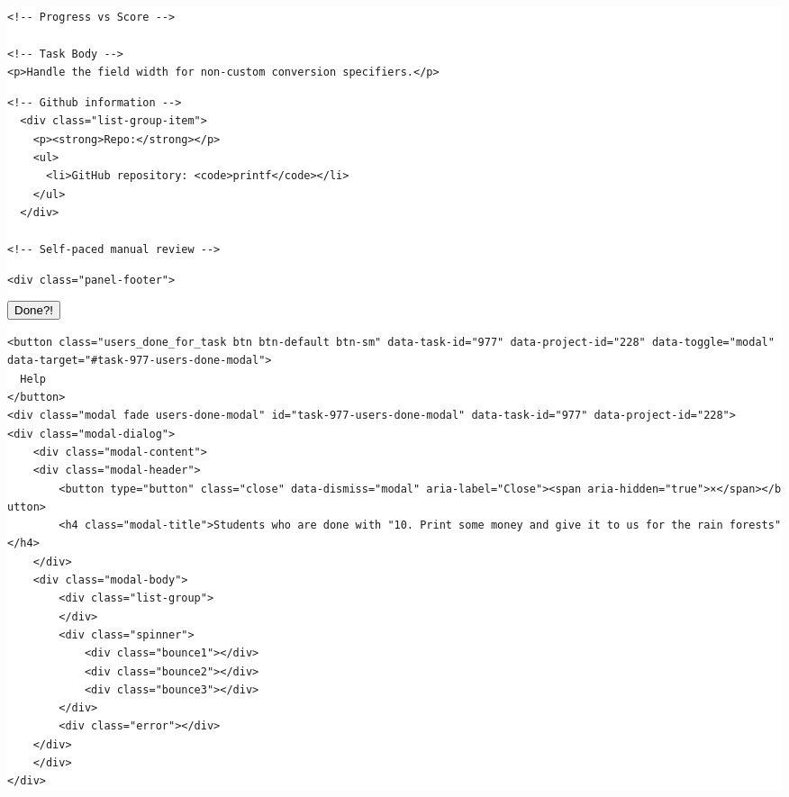   <div class="panel-body">
    <span id="user_id" data-id="25204"></span>

    <!-- Progress vs Score -->

    <!-- Task Body -->
    <p>Handle the field width for non-custom conversion specifiers.</p>

  </div>

  <div class="list-group">
    <!-- Task URLs -->

    <!-- Github information -->
      <div class="list-group-item">
        <p><strong>Repo:</strong></p>
        <ul>
          <li>GitHub repository: <code>printf</code></li>
        </ul>
      </div>

    <!-- Self-paced manual review -->
  </div>

  

    <div class="panel-footer">
      
<div>
    <button class="student_task_done btn btn-default btn-sm no" data-task-id="977">
      <span class="no"><i aria-hidden="true" class="fa fa-square-o "></i></span>
      <span class="yes"><i aria-hidden="true" class="fa fa-check-square-o "></i></span>
      <span class="pending"><i aria-hidden="true" class="fa fa-spinner  fa-pulse"></i></span>
      Done<span class="no pending">?</span><span class="yes">!</span>
    </button>

    <button class="users_done_for_task btn btn-default btn-sm" data-task-id="977" data-project-id="228" data-toggle="modal" data-target="#task-977-users-done-modal">
      Help
    </button>
    <div class="modal fade users-done-modal" id="task-977-users-done-modal" data-task-id="977" data-project-id="228">
    <div class="modal-dialog">
        <div class="modal-content">
        <div class="modal-header">
            <button type="button" class="close" data-dismiss="modal" aria-label="Close"><span aria-hidden="true">×</span></button>
            <h4 class="modal-title">Students who are done with "10. Print some money and give it to us for the rain forests"</h4>
        </div>
        <div class="modal-body">
            <div class="list-group">
            </div>
            <div class="spinner">
                <div class="bounce1"></div>
                <div class="bounce2"></div>
                <div class="bounce3"></div>
            </div>
            <div class="error"></div>
        </div>
        </div>
    </div>
</div>
